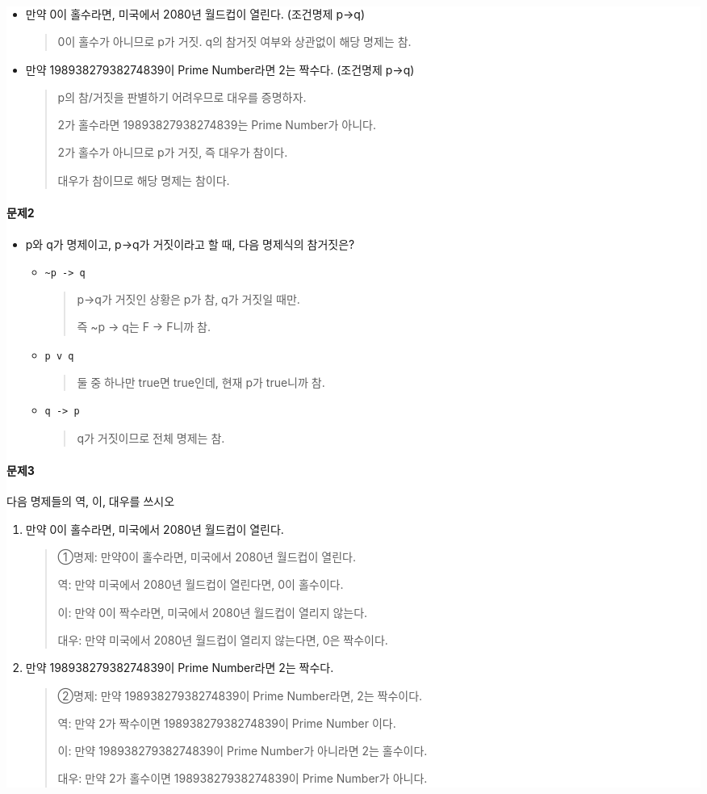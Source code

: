 * 만약 0이 홀수라면, 미국에서 2080년 월드컵이 열린다. (조건명제 p->q)

  > 0이 홀수가 아니므로 p가 거짓. q의 참거짓 여부와 상관없이 해당 명제는 참.

* 만약 19893827938274839이 Prime Number라면 2는 짝수다. (조건명제 p->q)

  > p의 참/거짓을 판별하기 어려우므로 대우를 증명하자.
  >
  > 2가 홀수라면 19893827938274839는 Prime Number가 아니다. 
  >
  > 2가 홀수가 아니므로 p가 거짓, 즉 대우가 참이다.
  >
  > 대우가 참이므로 해당 명제는 참이다. 



#### 문제2

* p와 q가 명제이고, p->q가 거짓이라고 할 때, 다음 명제식의 참거짓은?

  * `~p -> q`

    > p->q가 거짓인 상황은 p가 참, q가 거짓일 때만.
    >
    > 즉 ~p -> q는 F ->  F니까 참.

  * `p v q`

    > 둘 중 하나만 true면 true인데, 현재 p가 true니까 참.

  * `q -> p`

    > q가 거짓이므로 전체 명제는 참.



#### 문제3

다음 명제들의 역, 이, 대우를 쓰시오

1. 만약 0이 홀수라면, 미국에서 2080년 월드컵이 열린다. 

   > ①명제: 만약0이 홀수라면, 미국에서 2080년 월드컵이 열린다.
   >
   > 역: 만약 미국에서 2080년 월드컵이 열린다면, 0이 홀수이다.
   >
   > 이: 만약 0이 짝수라면, 미국에서 2080년 월드컵이 열리지 않는다.
   >
   > 대우: 만약 미국에서 2080년 월드컵이 열리지 않는다면, 0은 짝수이다.

   

2. 만약 19893827938274839이 Prime Number라면 2는 짝수다. 

   > ②명제: 만약 19893827938274839이 Prime Number라면, 2는 짝수이다.
   >
   > 역: 만약 2가 짝수이면 19893827938274839이 Prime Number 이다.
   >
   > 이: 만약 19893827938274839이 Prime Number가 아니라면 2는 홀수이다.
   >
   > 대우: 만약 2가 홀수이면 19893827938274839이 Prime Number가 아니다.
